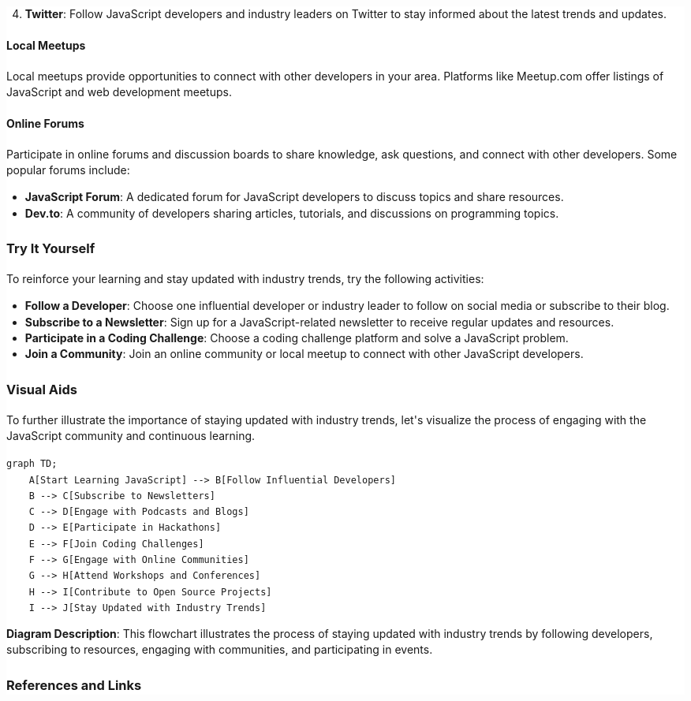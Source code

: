 4. **Twitter**: Follow JavaScript developers and industry leaders on Twitter to stay informed about the latest trends and updates.

#### Local Meetups

Local meetups provide opportunities to connect with other developers in your area. Platforms like Meetup.com offer listings of JavaScript and web development meetups.

#### Online Forums

Participate in online forums and discussion boards to share knowledge, ask questions, and connect with other developers. Some popular forums include:

- **JavaScript Forum**: A dedicated forum for JavaScript developers to discuss topics and share resources.
- **Dev.to**: A community of developers sharing articles, tutorials, and discussions on programming topics.

### Try It Yourself

To reinforce your learning and stay updated with industry trends, try the following activities:

- **Follow a Developer**: Choose one influential developer or industry leader to follow on social media or subscribe to their blog.
- **Subscribe to a Newsletter**: Sign up for a JavaScript-related newsletter to receive regular updates and resources.
- **Participate in a Coding Challenge**: Choose a coding challenge platform and solve a JavaScript problem.
- **Join a Community**: Join an online community or local meetup to connect with other JavaScript developers.

### Visual Aids

To further illustrate the importance of staying updated with industry trends, let's visualize the process of engaging with the JavaScript community and continuous learning.

```mermaid
graph TD;
    A[Start Learning JavaScript] --> B[Follow Influential Developers]
    B --> C[Subscribe to Newsletters]
    C --> D[Engage with Podcasts and Blogs]
    D --> E[Participate in Hackathons]
    E --> F[Join Coding Challenges]
    F --> G[Engage with Online Communities]
    G --> H[Attend Workshops and Conferences]
    H --> I[Contribute to Open Source Projects]
    I --> J[Stay Updated with Industry Trends]
```

**Diagram Description**: This flowchart illustrates the process of staying updated with industry trends by following developers, subscribing to resources, engaging with communities, and participating in events.

### References and Links
